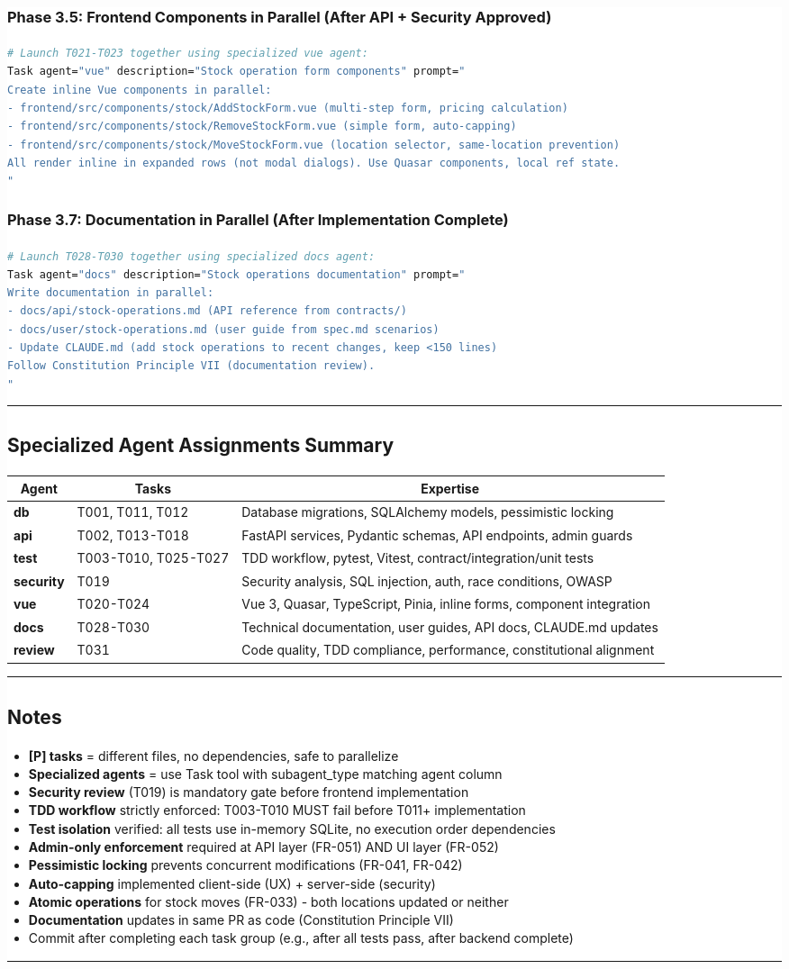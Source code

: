 ### Phase 3.5: Frontend Components in Parallel (After API + Security Approved)
```bash
# Launch T021-T023 together using specialized vue agent:
Task agent="vue" description="Stock operation form components" prompt="
Create inline Vue components in parallel:
- frontend/src/components/stock/AddStockForm.vue (multi-step form, pricing calculation)
- frontend/src/components/stock/RemoveStockForm.vue (simple form, auto-capping)
- frontend/src/components/stock/MoveStockForm.vue (location selector, same-location prevention)
All render inline in expanded rows (not modal dialogs). Use Quasar components, local ref state.
"
```

### Phase 3.7: Documentation in Parallel (After Implementation Complete)
```bash
# Launch T028-T030 together using specialized docs agent:
Task agent="docs" description="Stock operations documentation" prompt="
Write documentation in parallel:
- docs/api/stock-operations.md (API reference from contracts/)
- docs/user/stock-operations.md (user guide from spec.md scenarios)
- Update CLAUDE.md (add stock operations to recent changes, keep <150 lines)
Follow Constitution Principle VII (documentation review).
"
```

---

## Specialized Agent Assignments Summary

| Agent | Tasks | Expertise |
|-------|-------|-----------|
| **db** | T001, T011, T012 | Database migrations, SQLAlchemy models, pessimistic locking |
| **api** | T002, T013-T018 | FastAPI services, Pydantic schemas, API endpoints, admin guards |
| **test** | T003-T010, T025-T027 | TDD workflow, pytest, Vitest, contract/integration/unit tests |
| **security** | T019 | Security analysis, SQL injection, auth, race conditions, OWASP |
| **vue** | T020-T024 | Vue 3, Quasar, TypeScript, Pinia, inline forms, component integration |
| **docs** | T028-T030 | Technical documentation, user guides, API docs, CLAUDE.md updates |
| **review** | T031 | Code quality, TDD compliance, performance, constitutional alignment |

---

## Notes

- **[P] tasks** = different files, no dependencies, safe to parallelize
- **Specialized agents** = use Task tool with subagent_type matching agent column
- **Security review** (T019) is mandatory gate before frontend implementation
- **TDD workflow** strictly enforced: T003-T010 MUST fail before T011+ implementation
- **Test isolation** verified: all tests use in-memory SQLite, no execution order dependencies
- **Admin-only enforcement** required at API layer (FR-051) AND UI layer (FR-052)
- **Pessimistic locking** prevents concurrent modifications (FR-041, FR-042)
- **Auto-capping** implemented client-side (UX) + server-side (security)
- **Atomic operations** for stock moves (FR-033) - both locations updated or neither
- **Documentation** updates in same PR as code (Constitution Principle VII)
- Commit after completing each task group (e.g., after all tests pass, after backend complete)

---